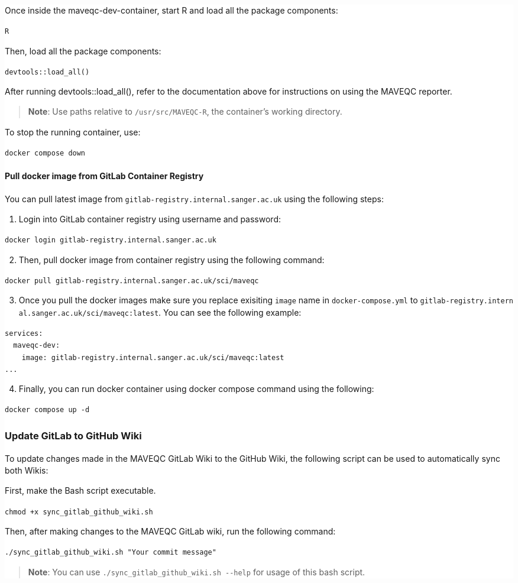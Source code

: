 Once inside the maveqc-dev-container, start R and load all the package components:
```
R
```
Then, load all the package components:
```
devtools::load_all()
```
After running devtools::load_all(), refer to the documentation above for instructions on using the MAVEQC reporter.
> **Note**: Use paths relative to `/usr/src/MAVEQC-R`, the container’s working directory.

To stop the running container, use:

```
docker compose down
```

#### Pull docker image from GitLab Container Registry
You can pull latest image from `gitlab-registry.internal.sanger.ac.uk` using the following steps:

1. Login into GitLab container registry using username and password:

```
docker login gitlab-registry.internal.sanger.ac.uk
```

2. Then, pull docker image from container registry using the following command:

```
docker pull gitlab-registry.internal.sanger.ac.uk/sci/maveqc
```

3. Once you pull the docker images make sure you replace exisiting `image` name in `docker-compose.yml` to `gitlab-registry.internal.sanger.ac.uk/sci/maveqc:latest`. You can see the following example:

```
services:
  maveqc-dev:
    image: gitlab-registry.internal.sanger.ac.uk/sci/maveqc:latest
...
```

4. Finally, you can run docker container using docker compose command using the following:

```
docker compose up -d
``` 

### Update GitLab to GitHub Wiki

To update changes made in the MAVEQC GitLab Wiki to the GitHub Wiki, the following script can be used to automatically sync both Wikis:

First, make the Bash script executable.
```
chmod +x sync_gitlab_github_wiki.sh
```

Then, after making changes to the MAVEQC GitLab wiki, run the following command:
```
./sync_gitlab_github_wiki.sh "Your commit message"
```

> **Note**: You can use `./sync_gitlab_github_wiki.sh --help` for usage of this bash script.
